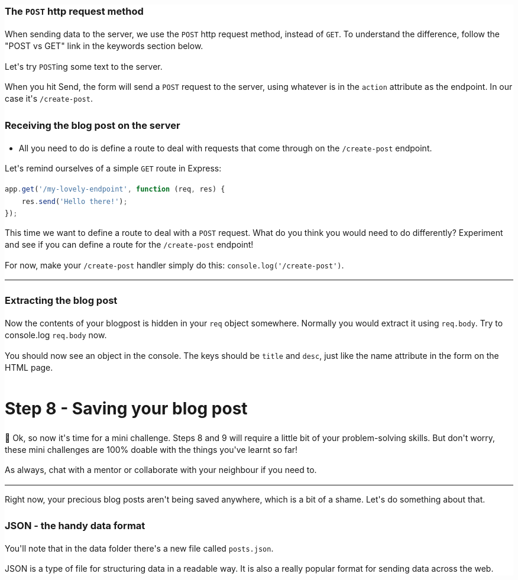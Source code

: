 ### The `POST` http request method

When sending data to the server, we use the `POST` http request method, instead of `GET`.  To understand the difference, follow the "POST vs GET" link in the keywords section below.

Let's try `POST`ing some text to the server.

When you hit Send, the form will send a `POST` request to the server, using whatever is in the `action` attribute as the endpoint.  In our case it's `/create-post`.

### Receiving the blog post on the server

* All you need to do is define a route to deal with requests that come through on the `/create-post` endpoint.

Let's remind ourselves of a simple `GET` route in Express:
```js
app.get('/my-lovely-endpoint', function (req, res) {
    res.send('Hello there!');
});
```

This time we want to define a route to deal with a `POST` request.  What do you think you would need to do differently?  Experiment and see if you can define a route for the `/create-post` endpoint!

For now, make your `/create-post` handler simply do this: `console.log('/create-post')`.

---

### Extracting the blog post

Now the contents of your blogpost is hidden in your `req` object somewhere.  Normally you would extract it using `req.body`.  Try to console.log `req.body` now.

You should now see an object in the console.  The keys should be `title` and `desc`, just like the name attribute in the form on the HTML page.

# Step 8 - Saving your blog post

📣 Ok, so now it's time for a mini challenge.  Steps 8 and 9 will require a little bit of your problem-solving skills.  But don't worry, these mini challenges are 100% doable with the things you've learnt so far!

As always, chat with a mentor or collaborate with your neighbour if you need to.

---

Right now, your precious blog posts aren't being saved anywhere, which is a bit of a shame.  Let's do something about that.

### JSON - the handy data format

You'll note that in the data folder there's a new file called `posts.json`.

JSON is a type of file for structuring data in a readable way. It is also a really popular format for sending data across the web.
